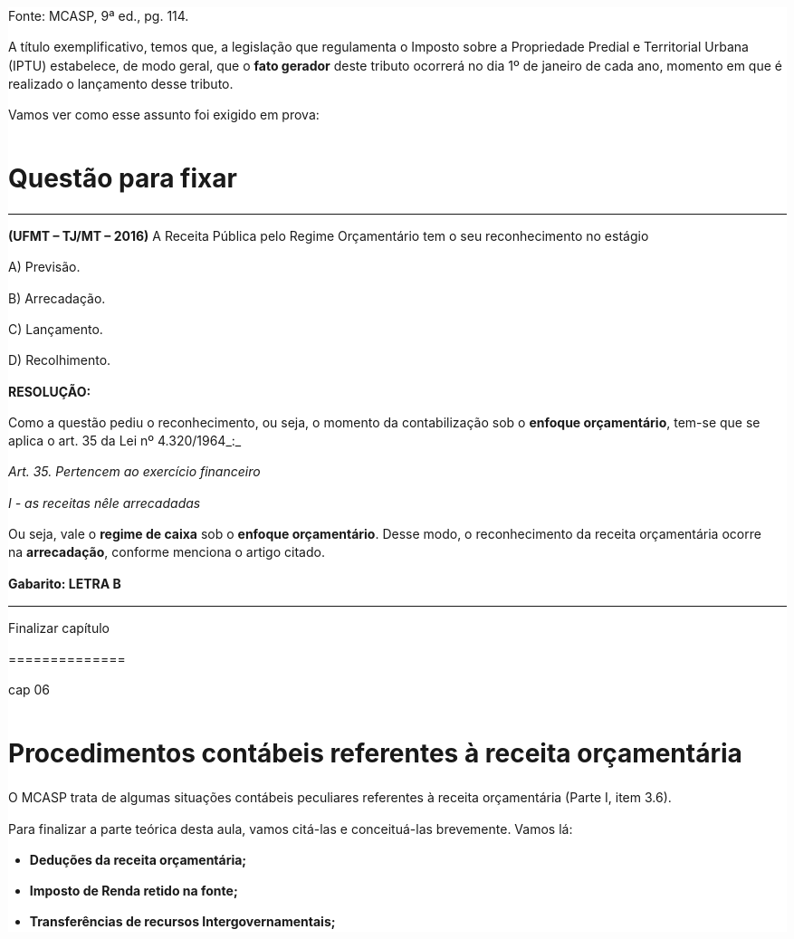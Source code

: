 Fonte: MCASP, 9ª ed., pg. 114.

A título exemplificativo, temos que, a legislação que regulamenta o Imposto sobre a Propriedade Predial e Territorial Urbana (IPTU) estabelece, de modo geral, que o **fato gerador** deste tributo ocorrerá no dia 1º de janeiro de cada ano, momento em que é realizado o lançamento desse tributo.

Vamos ver como esse assunto foi exigido em prova:

# **Questão para fixar**

---

**(UFMT – TJ/MT – 2016)** A Receita Pública pelo Regime Orçamentário tem o seu reconhecimento no estágio

A) Previsão.

B) Arrecadação.

C) Lançamento.

D) Recolhimento.

**RESOLUÇÃO:** 

Como a questão pediu o reconhecimento, ou seja, o momento da contabilização sob o **enfoque orçamentário**, tem-se que se aplica o art. 35 da Lei nº 4.320/1964_:_

_Art. 35. Pertencem ao exercício financeiro_

_I - as receitas nêle arrecadadas_

Ou seja, vale o **regime de caixa** sob o **enfoque orçamentário**. Desse modo, o reconhecimento da receita orçamentária ocorre na **arrecadação**, conforme menciona o artigo citado.

**Gabarito: LETRA B**

---

Finalizar capítulo

==============

cap 06

# **Procedimentos contábeis referentes à receita orçamentária** 

O MCASP trata de algumas situações contábeis peculiares referentes à receita orçamentária (Parte I, item 3.6). 

Para finalizar a parte teórica desta aula, vamos citá-las e conceituá-las brevemente. Vamos lá:

- **Deduções da receita orçamentária;**
    
- **Imposto de Renda retido na fonte;**
    
- **Transferências de recursos Intergovernamentais;**
    